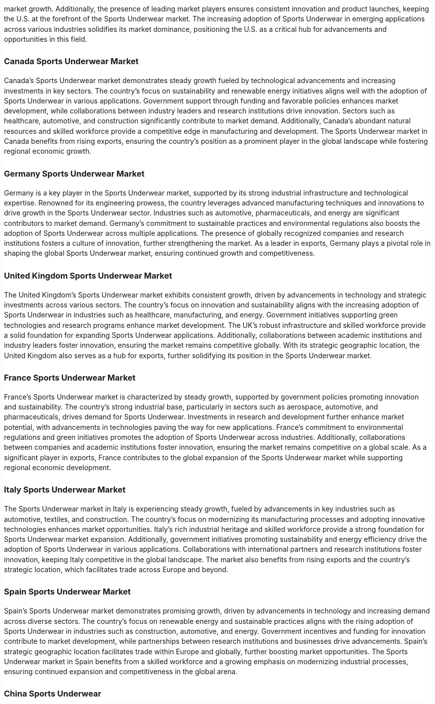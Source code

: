 market growth. Additionally, the presence of leading market players ensures consistent innovation and product launches, keeping the U.S. at the forefront of the Sports Underwear market. The increasing adoption of Sports Underwear in emerging applications across various industries solidifies its market dominance, positioning the U.S. as a critical hub for advancements and opportunities in this field.</p><h3>Canada Sports Underwear Market</h3><p>Canada&rsquo;s Sports Underwear market demonstrates steady growth fueled by technological advancements and increasing investments in key sectors. The country&rsquo;s focus on sustainability and renewable energy initiatives aligns well with the adoption of Sports Underwear in various applications. Government support through funding and favorable policies enhances market development, while collaborations between industry leaders and research institutions drive innovation. Sectors such as healthcare, automotive, and construction significantly contribute to market demand. Additionally, Canada&rsquo;s abundant natural resources and skilled workforce provide a competitive edge in manufacturing and development. The Sports Underwear market in Canada benefits from rising exports, ensuring the country&rsquo;s position as a prominent player in the global landscape while fostering regional economic growth.</p><h3>Germany Sports Underwear Market</h3><p>Germany is a key player in the Sports Underwear market, supported by its strong industrial infrastructure and technological expertise. Renowned for its engineering prowess, the country leverages advanced manufacturing techniques and innovations to drive growth in the Sports Underwear sector. Industries such as automotive, pharmaceuticals, and energy are significant contributors to market demand. Germany&rsquo;s commitment to sustainable practices and environmental regulations also boosts the adoption of Sports Underwear across multiple applications. The presence of globally recognized companies and research institutions fosters a culture of innovation, further strengthening the market. As a leader in exports, Germany plays a pivotal role in shaping the global Sports Underwear market, ensuring continued growth and competitiveness.</p><h3>United Kingdom Sports Underwear Market</h3><p>The United Kingdom&rsquo;s Sports Underwear market exhibits consistent growth, driven by advancements in technology and strategic investments across various sectors. The country&rsquo;s focus on innovation and sustainability aligns with the increasing adoption of Sports Underwear in industries such as healthcare, manufacturing, and energy. Government initiatives supporting green technologies and research programs enhance market development. The UK&rsquo;s robust infrastructure and skilled workforce provide a solid foundation for expanding Sports Underwear applications. Additionally, collaborations between academic institutions and industry leaders foster innovation, ensuring the market remains competitive globally. With its strategic geographic location, the United Kingdom also serves as a hub for exports, further solidifying its position in the Sports Underwear market.</p><h3>France Sports Underwear Market</h3><p>France&rsquo;s Sports Underwear market is characterized by steady growth, supported by government policies promoting innovation and sustainability. The country&rsquo;s strong industrial base, particularly in sectors such as aerospace, automotive, and pharmaceuticals, drives demand for Sports Underwear. Investments in research and development further enhance market potential, with advancements in technologies paving the way for new applications. France&rsquo;s commitment to environmental regulations and green initiatives promotes the adoption of Sports Underwear across industries. Additionally, collaborations between companies and academic institutions foster innovation, ensuring the market remains competitive on a global scale. As a significant player in exports, France contributes to the global expansion of the Sports Underwear market while supporting regional economic development.</p><h3>Italy Sports Underwear Market</h3><p>The Sports Underwear market in Italy is experiencing steady growth, fueled by advancements in key industries such as automotive, textiles, and construction. The country&rsquo;s focus on modernizing its manufacturing processes and adopting innovative technologies enhances market opportunities. Italy&rsquo;s rich industrial heritage and skilled workforce provide a strong foundation for Sports Underwear market expansion. Additionally, government initiatives promoting sustainability and energy efficiency drive the adoption of Sports Underwear in various applications. Collaborations with international partners and research institutions foster innovation, keeping Italy competitive in the global landscape. The market also benefits from rising exports and the country&rsquo;s strategic location, which facilitates trade across Europe and beyond.</p><h3>Spain Sports Underwear Market</h3><p>Spain&rsquo;s Sports Underwear market demonstrates promising growth, driven by advancements in technology and increasing demand across diverse sectors. The country&rsquo;s focus on renewable energy and sustainable practices aligns with the rising adoption of Sports Underwear in industries such as construction, automotive, and energy. Government incentives and funding for innovation contribute to market development, while partnerships between research institutions and businesses drive advancements. Spain&rsquo;s strategic geographic location facilitates trade within Europe and globally, further boosting market opportunities. The Sports Underwear market in Spain benefits from a skilled workforce and a growing emphasis on modernizing industrial processes, ensuring continued expansion and competitiveness in the global arena.</p><h3>China Sports Underwear